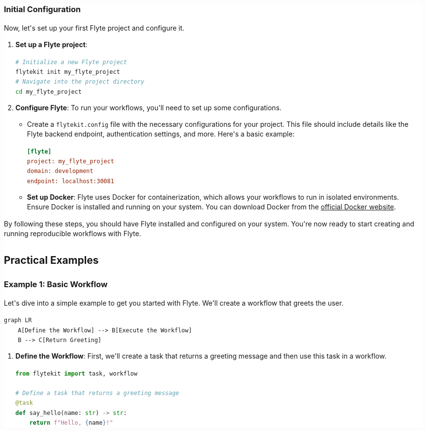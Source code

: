 ### Initial Configuration

Now, let's set up your first Flyte project and configure it.

1. **Set up a Flyte project**:
    ```bash
    # Initialize a new Flyte project
    flytekit init my_flyte_project
    # Navigate into the project directory
    cd my_flyte_project
    ```

2. **Configure Flyte**: To run your workflows, you'll need to set up some configurations.
    - Create a `flytekit.config` file with the necessary configurations for your project. This file should include details like the Flyte backend endpoint, authentication settings, and more. Here's a basic example:

      ```ini
      [flyte]
      project: my_flyte_project
      domain: development
      endpoint: localhost:30081
      ```

    - **Set up Docker**: Flyte uses Docker for containerization, which allows your workflows to run in isolated environments. Ensure Docker is installed and running on your system. You can download Docker from the [official Docker website](https://www.docker.com/).

By following these steps, you should have Flyte installed and configured on your system. You're now ready to start creating and running reproducible workflows with Flyte.

## Practical Examples

### Example 1: Basic Workflow

Let's dive into a simple example to get you started with Flyte. We'll create a workflow that greets the user.

```mermaid
graph LR
    A[Define the Workflow] --> B[Execute the Workflow]
    B --> C[Return Greeting]
```

1. **Define the Workflow**:
    First, we'll create a task that returns a greeting message and then use this task in a workflow.

    ```python
    from flytekit import task, workflow

    # Define a task that returns a greeting message
    @task
    def say_hello(name: str) -> str:
        return f"Hello, {name}!"
